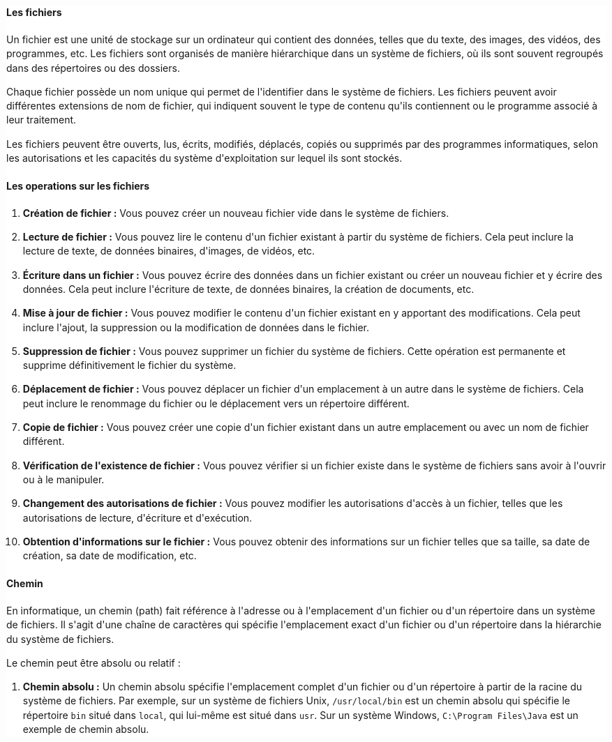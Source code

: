 #### Les fichiers

Un fichier est une unité de stockage sur un ordinateur qui contient des données, telles que du texte, des images, des vidéos, des programmes, etc. Les fichiers sont organisés de manière hiérarchique dans un système de fichiers, où ils sont souvent regroupés dans des répertoires ou des dossiers.

Chaque fichier possède un nom unique qui permet de l'identifier dans le système de fichiers. Les fichiers peuvent avoir différentes extensions de nom de fichier, qui indiquent souvent le type de contenu qu'ils contiennent ou le programme associé à leur traitement.

Les fichiers peuvent être ouverts, lus, écrits, modifiés, déplacés, copiés ou supprimés par des programmes informatiques, selon les autorisations et les capacités du système d'exploitation sur lequel ils sont stockés.

#### Les operations sur les fichiers


1. **Création de fichier :** Vous pouvez créer un nouveau fichier vide dans le système de fichiers.

2. **Lecture de fichier :** Vous pouvez lire le contenu d'un fichier existant à partir du système de fichiers. Cela peut inclure la lecture de texte, de données binaires, d'images, de vidéos, etc.

3. **Écriture dans un fichier :** Vous pouvez écrire des données dans un fichier existant ou créer un nouveau fichier et y écrire des données. Cela peut inclure l'écriture de texte, de données binaires, la création de documents, etc.

4. **Mise à jour de fichier :** Vous pouvez modifier le contenu d'un fichier existant en y apportant des modifications. Cela peut inclure l'ajout, la suppression ou la modification de données dans le fichier.

5. **Suppression de fichier :** Vous pouvez supprimer un fichier du système de fichiers. Cette opération est permanente et supprime définitivement le fichier du système.

6. **Déplacement de fichier :** Vous pouvez déplacer un fichier d'un emplacement à un autre dans le système de fichiers. Cela peut inclure le renommage du fichier ou le déplacement vers un répertoire différent.

7. **Copie de fichier :** Vous pouvez créer une copie d'un fichier existant dans un autre emplacement ou avec un nom de fichier différent.

8. **Vérification de l'existence de fichier :** Vous pouvez vérifier si un fichier existe dans le système de fichiers sans avoir à l'ouvrir ou à le manipuler.

9. **Changement des autorisations de fichier :** Vous pouvez modifier les autorisations d'accès à un fichier, telles que les autorisations de lecture, d'écriture et d'exécution.

10. **Obtention d'informations sur le fichier :** Vous pouvez obtenir des informations sur un fichier telles que sa taille, sa date de création, sa date de modification, etc.

#### Chemin

En informatique, un chemin (path) fait référence à l'adresse ou à l'emplacement d'un fichier ou d'un répertoire dans un système de fichiers. Il s'agit d'une chaîne de caractères qui spécifie l'emplacement exact d'un fichier ou d'un répertoire dans la hiérarchie du système de fichiers.

Le chemin peut être absolu ou relatif :

1. **Chemin absolu :** Un chemin absolu spécifie l'emplacement complet d'un fichier ou d'un répertoire à partir de la racine du système de fichiers. Par exemple, sur un système de fichiers Unix, `/usr/local/bin` est un chemin absolu qui spécifie le répertoire `bin` situé dans `local`, qui lui-même est situé dans `usr`. Sur un système Windows, `C:\Program Files\Java` est un exemple de chemin absolu.
